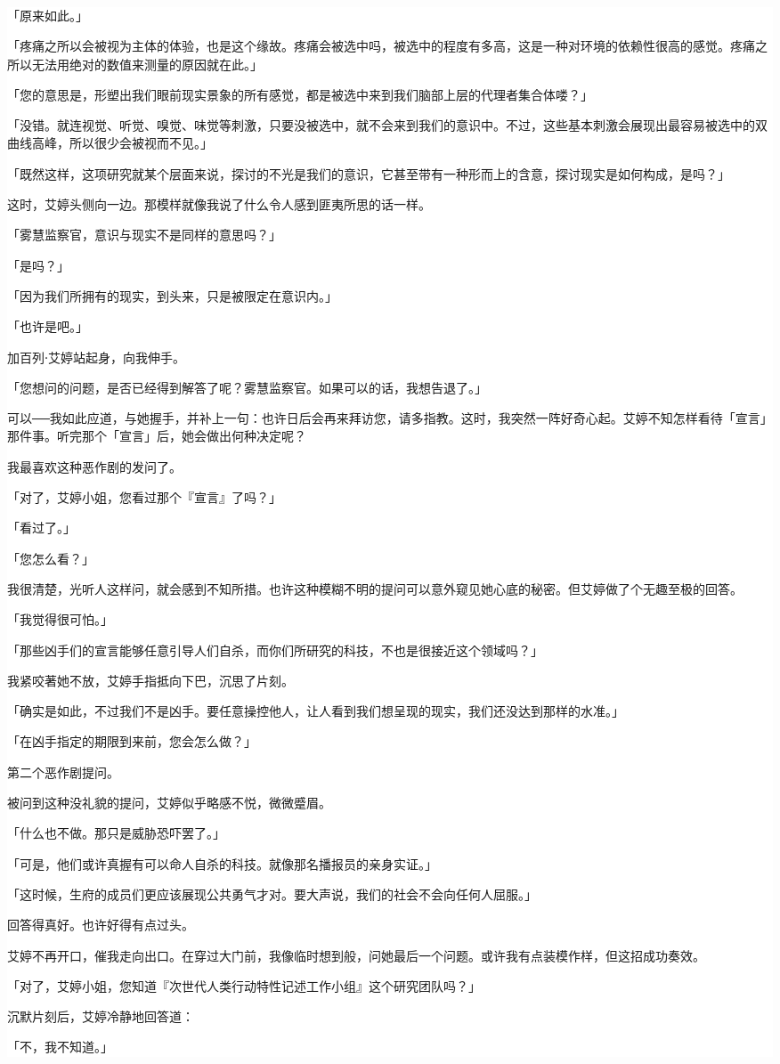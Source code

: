 「原来如此。」

「疼痛之所以会被视为主体的体验，也是这个缘故。疼痛会被选中吗，被选中的程度有多高，这是一种对环境的依赖性很高的感觉。疼痛之所以无法用绝对的数值来测量的原因就在此。」

「您的意思是，形塑出我们眼前现实景象的所有感觉，都是被选中来到我们脑部上层的代理者集合体喽？」

「没错。就连视觉、听觉、嗅觉、味觉等刺激，只要没被选中，就不会来到我们的意识中。不过，这些基本刺激会展现出最容易被选中的双曲线高峰，所以很少会被视而不见。」

「既然这样，这项研究就某个层面来说，探讨的不光是我们的意识，它甚至带有一种形而上的含意，探讨现实是如何构成，是吗？」

这时，艾婷头侧向一边。那模样就像我说了什么令人感到匪夷所思的话一样。

「雾慧监察官，意识与现实不是同样的意思吗？」

「是吗？」

「因为我们所拥有的现实，到头来，只是被限定在意识内。」

「也许是吧。」

加百列‧艾婷站起身，向我伸手。

「您想问的问题，是否已经得到解答了呢？雾慧监察官。如果可以的话，我想告退了。」

可以──我如此应道，与她握手，并补上一句：也许日后会再来拜访您，请多指教。这时，我突然一阵好奇心起。艾婷不知怎样看待「宣言」那件事。听完那个「宣言」后，她会做出何种决定呢？

我最喜欢这种恶作剧的发问了。

「对了，艾婷小姐，您看过那个『宣言』了吗？」

「看过了。」

「您怎么看？」

我很清楚，光听人这样问，就会感到不知所措。也许这种模糊不明的提问可以意外窥见她心底的秘密。但艾婷做了个无趣至极的回答。

「我觉得很可怕。」

「那些凶手们的宣言能够任意引导人们自杀，而你们所研究的科技，不也是很接近这个领域吗？」

我紧咬著她不放，艾婷手指抵向下巴，沉思了片刻。

「确实是如此，不过我们不是凶手。要任意操控他人，让人看到我们想呈现的现实，我们还没达到那样的水准。」

「在凶手指定的期限到来前，您会怎么做？」

第二个恶作剧提问。

被问到这种没礼貌的提问，艾婷似乎略感不悦，微微蹙眉。

「什么也不做。那只是威胁恐吓罢了。」

「可是，他们或许真握有可以命人自杀的科技。就像那名播报员的亲身实证。」

「这时候，生府的成员们更应该展现公共勇气才对。要大声说，我们的社会不会向任何人屈服。」

回答得真好。也许好得有点过头。

艾婷不再开口，催我走向出口。在穿过大门前，我像临时想到般，问她最后一个问题。或许我有点装模作样，但这招成功奏效。

「对了，艾婷小姐，您知道『次世代人类行动特性记述工作小组』这个研究团队吗？」

沉默片刻后，艾婷冷静地回答道：

「不，我不知道。」
